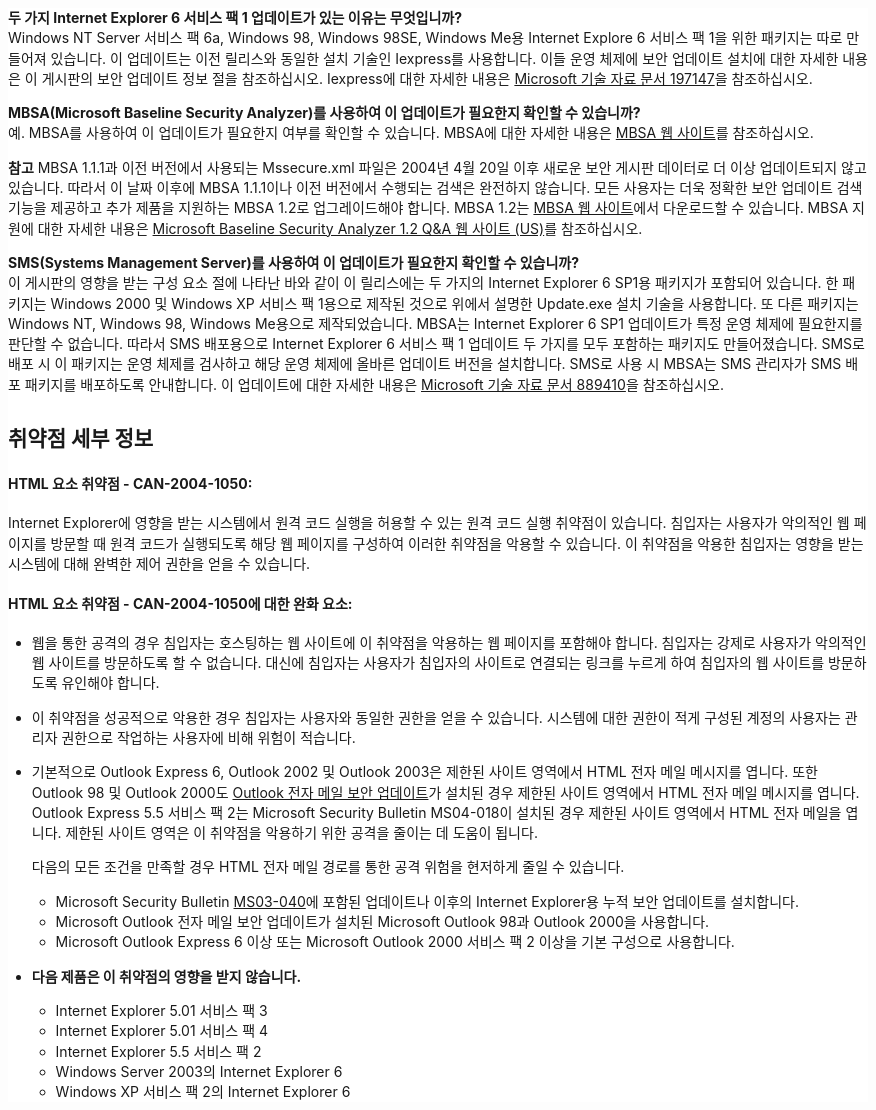 **두 가지 Internet Explorer 6 서비스 팩 1 업데이트가 있는 이유는 무엇입니까?**  
Windows NT Server 서비스 팩 6a, Windows 98, Windows 98SE, Windows Me용 Internet Explore 6 서비스 팩 1을 위한 패키지는 따로 만들어져 있습니다. 이 업데이트는 이전 릴리스와 동일한 설치 기술인 Iexpress를 사용합니다. 이들 운영 체제에 보안 업데이트 설치에 대한 자세한 내용은 이 게시판의 보안 업데이트 정보 절을 참조하십시오. Iexpress에 대한 자세한 내용은 [Microsoft 기술 자료 문서 197147](http://support.microsoft.com/kb/197147)을 참조하십시오.

**MBSA(Microsoft Baseline Security Analyzer)를 사용하여 이 업데이트가 필요한지 확인할 수 있습니까?**  
예. MBSA를 사용하여 이 업데이트가 필요한지 여부를 확인할 수 있습니다. MBSA에 대한 자세한 내용은 [MBSA 웹 사이트](http://www.microsoft.com/korea/technet/security/tools/mbsahome.asp)를 참조하십시오.

**참고** MBSA 1.1.1과 이전 버전에서 사용되는 Mssecure.xml 파일은 2004년 4월 20일 이후 새로운 보안 게시판 데이터로 더 이상 업데이트되지 않고 있습니다. 따라서 이 날짜 이후에 MBSA 1.1.1이나 이전 버전에서 수행되는 검색은 완전하지 않습니다. 모든 사용자는 더욱 정확한 보안 업데이트 검색 기능을 제공하고 추가 제품을 지원하는 MBSA 1.2로 업그레이드해야 합니다. MBSA 1.2는 [MBSA 웹 사이트](http://www.microsoft.com/korea/technet/security/tools/mbsahome.asp)에서 다운로드할 수 있습니다. MBSA 지원에 대한 자세한 내용은 [Microsoft Baseline Security Analyzer 1.2 Q&A 웹 사이트 (US)](http://go.microsoft.com/fwlink/?linkid=33332)를 참조하십시오.

**SMS(Systems Management Server)를 사용하여 이 업데이트가 필요한지 확인할 수 있습니까?**  
이 게시판의 영향을 받는 구성 요소 절에 나타난 바와 같이 이 릴리스에는 두 가지의 Internet Explorer 6 SP1용 패키지가 포함되어 있습니다. 한 패키지는 Windows 2000 및 Windows XP 서비스 팩 1용으로 제작된 것으로 위에서 설명한 Update.exe 설치 기술을 사용합니다. 또 다른 패키지는 Windows NT, Windows 98, Windows Me용으로 제작되었습니다. MBSA는 Internet Explorer 6 SP1 업데이트가 특정 운영 체제에 필요한지를 판단할 수 없습니다. 따라서 SMS 배포용으로 Internet Explorer 6 서비스 팩 1 업데이트 두 가지를 모두 포함하는 패키지도 만들어졌습니다. SMS로 배포 시 이 패키지는 운영 체제를 검사하고 해당 운영 체제에 올바른 업데이트 버전을 설치합니다. SMS로 사용 시 MBSA는 SMS 관리자가 SMS 배포 패키지를 배포하도록 안내합니다. 이 업데이트에 대한 자세한 내용은 [Microsoft 기술 자료 문서 889410](http://support.microsoft.com/kb/889410)을 참조하십시오.

취약점 세부 정보
----------------

#### HTML 요소 취약점 - CAN-2004-1050:

Internet Explorer에 영향을 받는 시스템에서 원격 코드 실행을 허용할 수 있는 원격 코드 실행 취약점이 있습니다. 침입자는 사용자가 악의적인 웹 페이지를 방문할 때 원격 코드가 실행되도록 해당 웹 페이지를 구성하여 이러한 취약점을 악용할 수 있습니다. 이 취약점을 악용한 침입자는 영향을 받는 시스템에 대해 완벽한 제어 권한을 얻을 수 있습니다.

#### HTML 요소 취약점 - CAN-2004-1050에 대한 완화 요소:

-   웹을 통한 공격의 경우 침입자는 호스팅하는 웹 사이트에 이 취약점을 악용하는 웹 페이지를 포함해야 합니다. 침입자는 강제로 사용자가 악의적인 웹 사이트를 방문하도록 할 수 없습니다. 대신에 침입자는 사용자가 침입자의 사이트로 연결되는 링크를 누르게 하여 침입자의 웹 사이트를 방문하도록 유인해야 합니다.
-   이 취약점을 성공적으로 악용한 경우 침입자는 사용자와 동일한 권한을 얻을 수 있습니다. 시스템에 대한 권한이 적게 구성된 계정의 사용자는 관리자 권한으로 작업하는 사용자에 비해 위험이 적습니다.
-   기본적으로 Outlook Express 6, Outlook 2002 및 Outlook 2003은 제한된 사이트 영역에서 HTML 전자 메일 메시지를 엽니다. 또한 Outlook 98 및 Outlook 2000도 [Outlook 전자 메일 보안 업데이트](http://www.microsoft.com/korea/office/outlook/evaluation/security.asp)가 설치된 경우 제한된 사이트 영역에서 HTML 전자 메일 메시지를 엽니다. Outlook Express 5.5 서비스 팩 2는 Microsoft Security Bulletin MS04-018이 설치된 경우 제한된 사이트 영역에서 HTML 전자 메일을 엽니다. 제한된 사이트 영역은 이 취약점을 악용하기 위한 공격을 줄이는 데 도움이 됩니다.

    다음의 모든 조건을 만족할 경우 HTML 전자 메일 경로를 통한 공격 위험을 현저하게 줄일 수 있습니다.

    -   Microsoft Security Bulletin [MS03-040](http://www.microsoft.com/korea/technet/security/bulletin/ms03-040.asp)에 포함된 업데이트나 이후의 Internet Explorer용 누적 보안 업데이트를 설치합니다.
    -   Microsoft Outlook 전자 메일 보안 업데이트가 설치된 Microsoft Outlook 98과 Outlook 2000을 사용합니다.
    -   Microsoft Outlook Express 6 이상 또는 Microsoft Outlook 2000 서비스 팩 2 이상을 기본 구성으로 사용합니다.

-   **다음 제품은 이 취약점의 영향을 받지 않습니다.**
    -   Internet Explorer 5.01 서비스 팩 3
    -   Internet Explorer 5.01 서비스 팩 4
    -   Internet Explorer 5.5 서비스 팩 2
    -   Windows Server 2003의 Internet Explorer 6
    -   Windows XP 서비스 팩 2의 Internet Explorer 6
